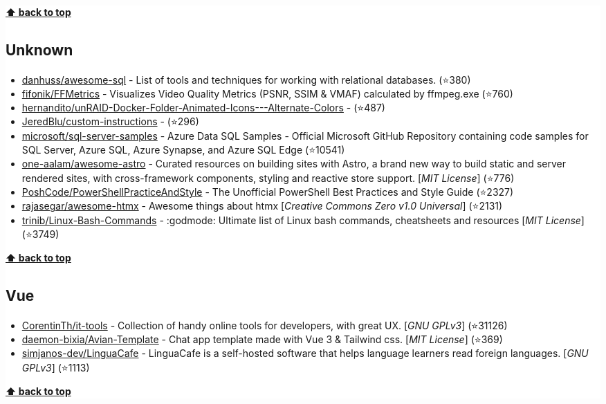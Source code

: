 **[⬆ back to top](#contents)**

## Unknown

  - [danhuss/awesome-sql](https://github.com/danhuss/awesome-sql) - List of tools and techniques for working with relational databases. (⭐️380)
  - [fifonik/FFMetrics](https://github.com/fifonik/FFMetrics) - Visualizes Video Quality Metrics (PSNR, SSIM & VMAF) calculated by ffmpeg.exe (⭐️760)
  - [hernandito/unRAID-Docker-Folder-Animated-Icons---Alternate-Colors](https://github.com/hernandito/unRAID-Docker-Folder-Animated-Icons---Alternate-Colors) -  (⭐️487)
  - [JeredBlu/custom-instructions](https://github.com/JeredBlu/custom-instructions) -  (⭐️296)
  - [microsoft/sql-server-samples](https://github.com/microsoft/sql-server-samples) - Azure Data SQL Samples - Official Microsoft GitHub Repository containing code samples for SQL Server, Azure SQL, Azure Synapse, and Azure SQL Edge (⭐️10541)
  - [one-aalam/awesome-astro](https://github.com/one-aalam/awesome-astro) - Curated resources on building sites with Astro, a brand new way to build static and server rendered sites, with cross-framework components, styling and reactive store support. \[*MIT License*\] (⭐️776)
  - [PoshCode/PowerShellPracticeAndStyle](https://github.com/PoshCode/PowerShellPracticeAndStyle) - The Unofficial PowerShell Best Practices and Style Guide (⭐️2327)
  - [rajasegar/awesome-htmx](https://github.com/rajasegar/awesome-htmx) - Awesome things about htmx \[*Creative Commons Zero v1.0 Universal*\] (⭐️2131)
  - [trinib/Linux-Bash-Commands](https://github.com/trinib/Linux-Bash-Commands) - :godmode: Ultimate list of Linux bash commands, cheatsheets and resources \[*MIT License*\] (⭐️3749) 

**[⬆ back to top](#contents)**

## Vue

  - [CorentinTh/it-tools](https://github.com/CorentinTh/it-tools) - Collection of handy online tools for developers, with great UX.  \[*GNU GPLv3*\] (⭐️31126)
  - [daemon-bixia/Avian-Template](https://github.com/daemon-bixia/Avian-Template) - Chat app template made with Vue 3 & Tailwind css. \[*MIT License*\] (⭐️369)
  - [simjanos-dev/LinguaCafe](https://github.com/simjanos-dev/LinguaCafe) - LinguaCafe is a self-hosted software that helps language learners read foreign languages. \[*GNU GPLv3*\] (⭐️1113) 

**[⬆ back to top](#contents)**

